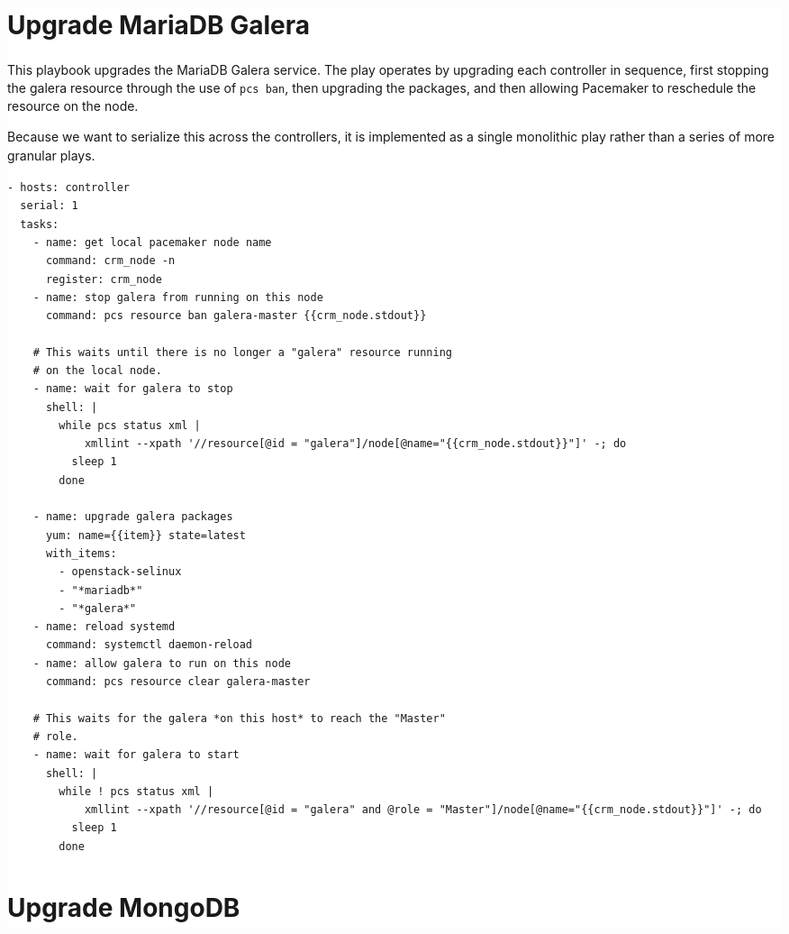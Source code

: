 # Upgrade MariaDB Galera

This playbook upgrades the MariaDB Galera service.  The play
operates by upgrading each controller in sequence, first stopping
the galera resource through the use of `pcs ban`, then upgrading the
packages, and then allowing Pacemaker to reschedule the resource on
the node.

Because we want to serialize this across the controllers, it is
implemented as a single monolithic play rather than a series of
more granular plays.





    - hosts: controller
      serial: 1
      tasks:
        - name: get local pacemaker node name
          command: crm_node -n
          register: crm_node
        - name: stop galera from running on this node
          command: pcs resource ban galera-master {{crm_node.stdout}}
    
        # This waits until there is no longer a "galera" resource running
        # on the local node.
        - name: wait for galera to stop
          shell: |
            while pcs status xml |
                xmllint --xpath '//resource[@id = "galera"]/node[@name="{{crm_node.stdout}}"]' -; do
              sleep 1
            done
    
        - name: upgrade galera packages
          yum: name={{item}} state=latest
          with_items:
            - openstack-selinux
            - "*mariadb*"
            - "*galera*"
        - name: reload systemd
          command: systemctl daemon-reload
        - name: allow galera to run on this node
          command: pcs resource clear galera-master
    
        # This waits for the galera *on this host* to reach the "Master"
        # role.
        - name: wait for galera to start
          shell: |
            while ! pcs status xml |
                xmllint --xpath '//resource[@id = "galera" and @role = "Master"]/node[@name="{{crm_node.stdout}}"]' -; do
              sleep 1
            done
# Upgrade MongoDB


[bz 1250056]: https://bugzilla.redhat.com/show_bug.cgi?id=1250056
[keystone upgrade notes]: https://wiki.openstack.org/wiki/ReleaseNotes/Kilo#Upgrade_Notes_5
[nova upgrade notes]: https://wiki.openstack.org/wiki/ReleaseNotes/Kilo#Upgrade_Notes_2
[neutron upgrade notes]: https://wiki.openstack.org/wiki/ReleaseNotes/Kilo#Upgrade_Notes_6